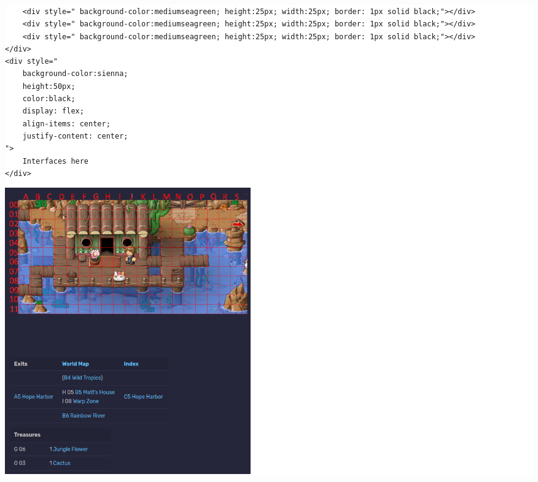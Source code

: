         <div style=" background-color:mediumseagreen; height:25px; width:25px; border: 1px solid black;"></div>
        <div style=" background-color:mediumseagreen; height:25px; width:25px; border: 1px solid black;"></div>
        <div style=" background-color:mediumseagreen; height:25px; width:25px; border: 1px solid black;"></div>
    </div>
    <div style="
        background-color:sienna;
        height:50px;
        color:black;
        display: flex;
        align-items: center;
        justify-content: center;
    ">
        Interfaces here
    </div>
</div>

<img width=400 src="./assets/EBF5-Map-B5.png">
